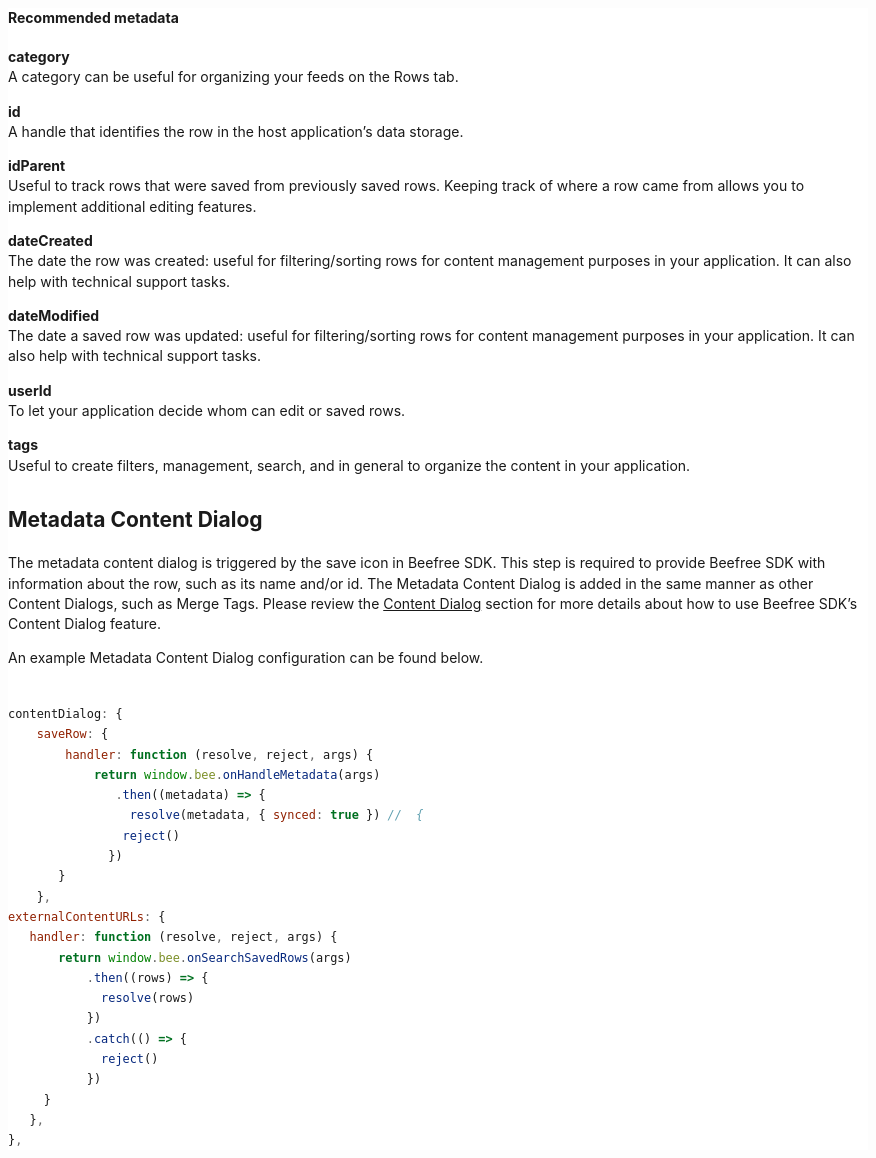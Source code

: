 #### **Recommended metadata**

**category**\
A category can be useful for organizing your feeds on the Rows tab.

**id**\
A handle that identifies the row in the host application’s data storage.

**idParent**\
Useful to track rows that were saved from previously saved rows. Keeping track of where a row came from allows you to implement additional editing features.

**dateCreated**\
The date the row was created: useful for filtering/sorting rows for content management purposes in your application. It can also help with technical support tasks.

**dateModified**\
The date a saved row was updated: useful for filtering/sorting rows for content management purposes in your application. It can also help with technical support tasks.

**userId**\
To let your application decide whom can edit or saved rows.

**tags**\
Useful to create filters, management, search, and in general to organize the content in your application.

## Metadata Content Dialog <a href="#metadata-content-dialog" id="metadata-content-dialog"></a>

The metadata content dialog is triggered by the save icon in Beefree SDK. This step is required to provide Beefree SDK with information about the row, such as its name and/or id.  The Metadata Content Dialog is added in the same manner as other Content Dialogs, such as Merge Tags.  Please review the [Content Dialog](../../../../../other-customizations/advanced-options/content-dialog.md) section for more details about how to use Beefree SDK’s Content Dialog feature.

An example Metadata Content Dialog configuration can be found below.

```javascript

contentDialog: {
    saveRow: {
        handler: function (resolve, reject, args) {
            return window.bee.onHandleMetadata(args)
               .then((metadata) => {
                 resolve(metadata, { synced: true }) //  {
                reject()
              })
       }
    },
externalContentURLs: {
   handler: function (resolve, reject, args) {
       return window.bee.onSearchSavedRows(args)
           .then((rows) => {
             resolve(rows)
           })
           .catch(() => {
             reject()
           })
     }
   },
},

```
